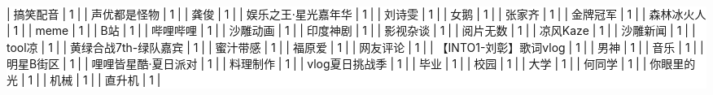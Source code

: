 | 搞笑配音 | 1 |
| 声优都是怪物 | 1 |
| 龚俊 | 1 |
| 娱乐之王·星光嘉年华 | 1 |
| 刘诗雯 | 1 |
| 女鹅 | 1 |
| 张家齐 | 1 |
| 金牌冠军 | 1 |
| 森林冰火人 | 1 |
| meme | 1 |
| B站 | 1 |
| 哔哩哔哩 | 1 |
| 沙雕动画 | 1 |
| 印度神剧 | 1 |
| 影视杂谈 | 1 |
| 阅片无数 | 1 |
| 凉风Kaze | 1 |
| 沙雕新闻 | 1 |
| tool凉 | 1 |
| 黄绿合战7th-绿队嘉宾 | 1 |
| 蜜汁带感 | 1 |
| 福原爱 | 1 |
| 网友评论 | 1 |
| 【INTO1-刘彰】歌词vlog | 1 |
| 男神 | 1 |
| 音乐 | 1 |
| 明星B街区 | 1 |
| 哩哩皆星酷·夏日派对 | 1 |
| 料理制作 | 1 |
| vlog夏日挑战季 | 1 |
| 毕业 | 1 |
| 校园 | 1 |
| 大学 | 1 |
| 何同学 | 1 |
| 你眼里的光 | 1 |
| 机械 | 1 |
| 直升机 | 1 |
